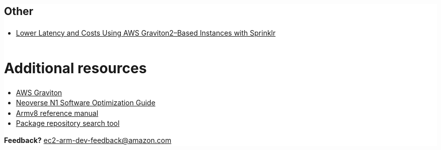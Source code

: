 ## Other
 * [Lower Latency and Costs Using AWS Graviton2–Based Instances with Sprinklr](https://aws.amazon.com/solutions/case-studies/sprinklr-case-study/)

# Additional resources

 * [AWS Graviton](https://aws.amazon.com/ec2/graviton/)
 * [Neoverse N1 Software Optimization Guide](https://developer.arm.com/documentation/pjdoc466751330-9707/latest)
 * [Armv8 reference manual](https://documentation-service.arm.com/static/60119835773bb020e3de6fee)
 * [Package repository search tool](https://pkgs.org/)

**Feedback?** ec2-arm-dev-feedback@amazon.com
